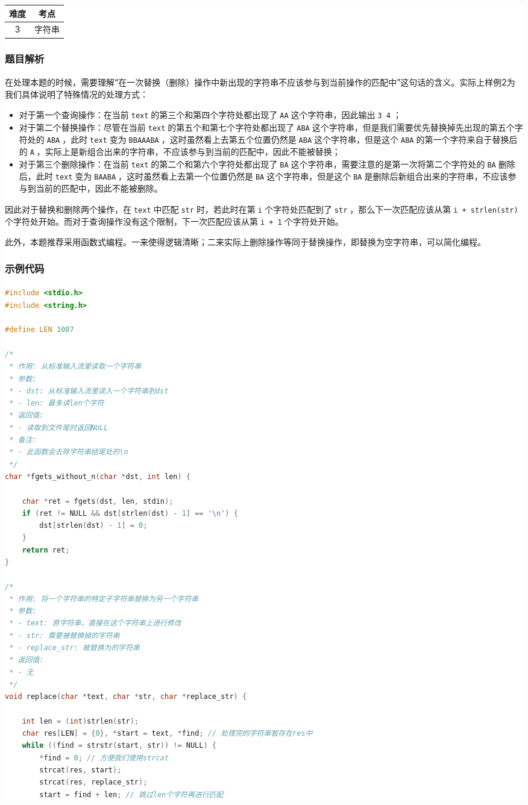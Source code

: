| 难度 |  考点  |
| :--: | :----: |
|  3   | 字符串 |

### 题目解析

在处理本题的时候，需要理解“在一次替换（删除）操作中新出现的字符串不应该参与到当前操作的匹配中”这句话的含义。实际上样例2为我们具体说明了特殊情况的处理方式：

+ 对于第一个查询操作：在当前 `text` 的第三个和第四个字符处都出现了 `AA` 这个字符串，因此输出 `3 4` ；
+ 对于第二个替换操作：尽管在当前 `text` 的第五个和第七个字符处都出现了 `ABA` 这个字符串，但是我们需要优先替换掉先出现的第五个字符处的 `ABA` ，此时 `text` 变为 `BBAAABA` ，这时虽然看上去第五个位置仍然是 `ABA` 这个字符串，但是这个 `ABA` 的第一个字符来自于替换后的 `A` ，实际上是新组合出来的字符串，不应该参与到当前的匹配中，因此不能被替换；
+ 对于第三个删除操作：在当前 `text` 的第二个和第六个字符处都出现了 `BA` 这个字符串，需要注意的是第一次将第二个字符处的 `BA` 删除后，此时 `text` 变为 `BAABA` ，这时虽然看上去第一个位置仍然是 `BA` 这个字符串，但是这个 `BA` 是删除后新组合出来的字符串，不应该参与到当前的匹配中，因此不能被删除。

因此对于替换和删除两个操作，在 `text` 中匹配 `str` 时，若此时在第 `i` 个字符处匹配到了 `str` ，那么下一次匹配应该从第 `i + strlen(str)` 个字符处开始。而对于查询操作没有这个限制，下一次匹配应该从第 `i + 1` 个字符处开始。

此外，本题推荐采用函数式编程。一来使得逻辑清晰；二来实际上删除操作等同于替换操作，即替换为空字符串，可以简化编程。

### 示例代码

```c
#include <stdio.h>
#include <string.h>

#define LEN 1007

/*
 * 作用: 从标准输入流里读取一个字符串
 * 参数:
 * - dst: 从标准输入流里读入一个字符串到dst
 * - len: 最多读len个字符
 * 返回值:
 * - 读取到文件尾时返回NULL
 * 备注:
 * - 此函数会去除字符串结尾处的\n
 */
char *fgets_without_n(char *dst, int len) {
    
    char *ret = fgets(dst, len, stdin);
    if (ret != NULL && dst[strlen(dst) - 1] == '\n') {
        dst[strlen(dst) - 1] = 0;
    }
    return ret;
}

/*
 * 作用: 将一个字符串的特定子字符串替换为另一个字符串
 * 参数:
 * - text: 原字符串，直接在这个字符串上进行修改
 * - str: 需要被替换掉的字符串
 * - replace_str: 被替换为的字符串
 * 返回值:
 * - 无
 */
void replace(char *text, char *str, char *replace_str) {
    
    int len = (int)strlen(str);
    char res[LEN] = {0}, *start = text, *find; // 处理完的字符串暂存在res中
    while ((find = strstr(start, str)) != NULL) {
        *find = 0; // 方便我们使用strcat
        strcat(res, start);
        strcat(res, replace_str);
        start = find + len; // 跳过len个字符再进行匹配
```